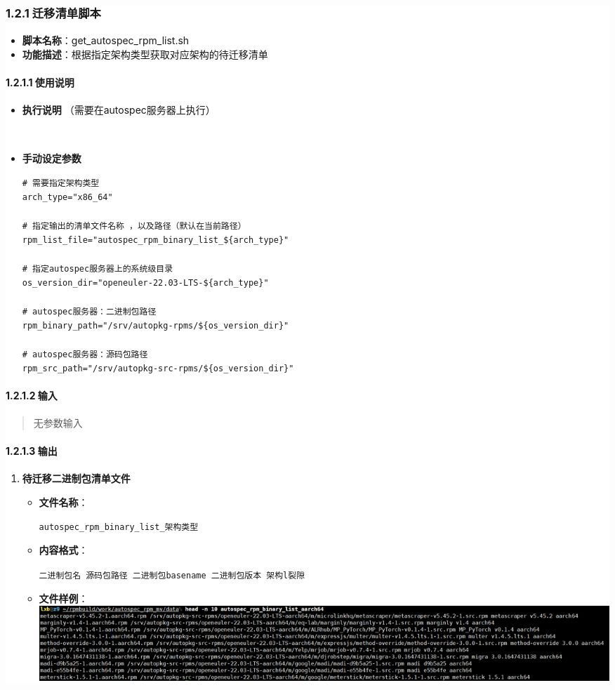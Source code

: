 ### 1.2.1 迁移清单脚本

- **脚本名称**：get_autospec_rpm_list.sh
- **功能描述**：根据指定架构类型获取对应架构的待迁移清单

#### 1.2.1.1 使用说明

- **执行说明**
   （需要在autospec服务器上执行）
</br>

- **手动设定参数**

   ```shell
   # 需要指定架构类型
   arch_type="x86_64"

   # 指定输出的清单文件名称 ，以及路径（默认在当前路径）
   rpm_list_file="autospec_rpm_binary_list_${arch_type}"
   
   # 指定autospec服务器上的系统级目录
   os_version_dir="openeuler-22.03-LTS-${arch_type}"

   # autospec服务器：二进制包路径
   rpm_binary_path="/srv/autopkg-rpms/${os_version_dir}"

   # autospec服务器：源码包路径
   rpm_src_path="/srv/autopkg-src-rpms/${os_version_dir}"
   ```

#### 1.2.1.2 输入

> 无参数输入

#### 1.2.1.3 输出

1. **待迁移二进制包清单文件**
   - **文件名称**：

      ```text
      autospec_rpm_binary_list_架构类型
      ```

   - **内容格式**：

      ```text
      二进制包名 源码包路径 二进制包basename 二进制包版本 架构l裂隙
      ```

   - **文件样例**：
      ![alt text](image/autospec/待迁移二进制包清单.png)
